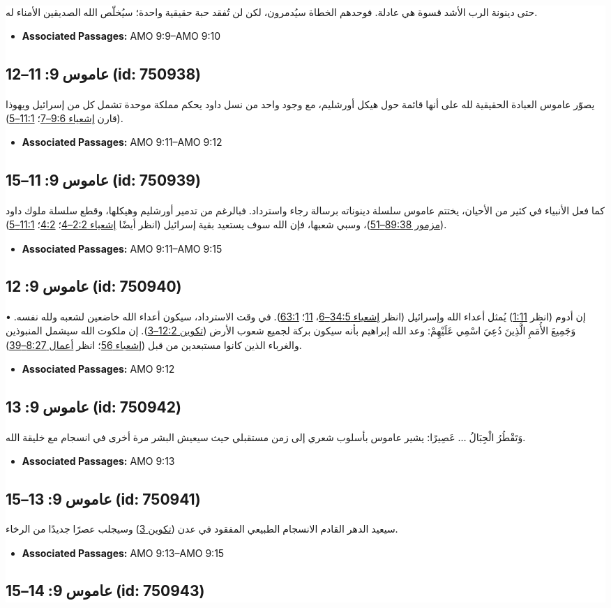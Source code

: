 حتى دينونة الرب الأشد قسوة هي عادلة. فوحدهم الخطاة سيُدمرون، لكن لن تُفقد حبة حقيقية واحدة؛ سيُخلّص الله الصديقين الأمناء له.

* **Associated Passages:** AMO 9:9–AMO 9:10

## عاموس 9: 11–12 (id: 750938)

يصوّر عاموس العبادة الحقيقية لله على أنها قائمة حول هيكل أورشليم، مع وجود واحد من نسل داود يحكم مملكة موحدة تشمل كل من إسرائيل ويهوذا (قارن [إشعياء 9:6–7](https://ref.ly/Isa9:6-Isa9:7)؛ [11:1–5](https://ref.ly/Isa11:1-Isa11:5)).

* **Associated Passages:** AMO 9:11–AMO 9:12

## عاموس 9: 11–15 (id: 750939)

كما فعل الأنبياء في كثير من الأحيان، يختتم عاموس سلسلة دينوناته برسالة رجاء واسترداد. فبالرغم من تدمير أورشليم وهيكلها، وقطع سلسلة ملوك داود ([مزمور 89:38–51](https://ref.ly/Ps89:38-Ps89:51))، وسبي شعبها، فإن الله سوف يستعيد بقية إسرائيل (انظر أيضًا [إشعياء 2:2–4](https://ref.ly/Isa2:2-Isa2:4)؛ [4:2](https://ref.ly/Isa4:2)؛ [11:1–5](https://ref.ly/Isa11:1-Isa11:5)).

* **Associated Passages:** AMO 9:11–AMO 9:15

## عاموس 9: 12 (id: 750940)

إن أدوم (انظر [1:11](https://ref.ly/Amos1:11)) يُمثل أعداء الله وإسرائيل (انظر [إشعياء 34:5–6](https://ref.ly/Isa34:5-Isa34:6)، [11](https://ref.ly/Isa34:11)؛ [63:1](https://ref.ly/Isa63:1)). في وقت الاسترداد، سيكون أعداء الله خاضعين لشعبه ولله نفسه. • وَجَمِيعَ الأُمَمِ الَّذِينَ دُعِيَ اسْمِي عَلَيْهِمْ: وعد الله إبراهيم بأنه سيكون بركة لجميع شعوب الأرض ([تكوين 12:2–3](https://ref.ly/Gen12:2-Gen12:3)). إن ملكوت الله سيشمل المنبوذين والغرباء الذين كانوا مستبعدين من قبل ([إشعياء 56](https://ref.ly/Isa56:1-Isa56:12)؛ انظر [أعمال 8:27–39](https://ref.ly/Acts8:27-Acts8:39)).

* **Associated Passages:** AMO 9:12

## عاموس 9: 13 (id: 750942)

وَتَقْطُرُ الْجِبَالُ … عَصِيرًا: يشير عاموس بأسلوب شعري إلى زمن مستقبلي حيث سيعيش البشر مرة أخرى في انسجام مع خليقة الله.

* **Associated Passages:** AMO 9:13

## عاموس 9: 13–15 (id: 750941)

سيعيد الدهر القادم الانسجام الطبيعي المفقود في عدن ([تكوين 3](https://ref.ly/Gen3:1-Gen3:24)) وسيجلب عصرًا جديدًا من الرخاء.

* **Associated Passages:** AMO 9:13–AMO 9:15

## عاموس 9: 14–15 (id: 750943)

